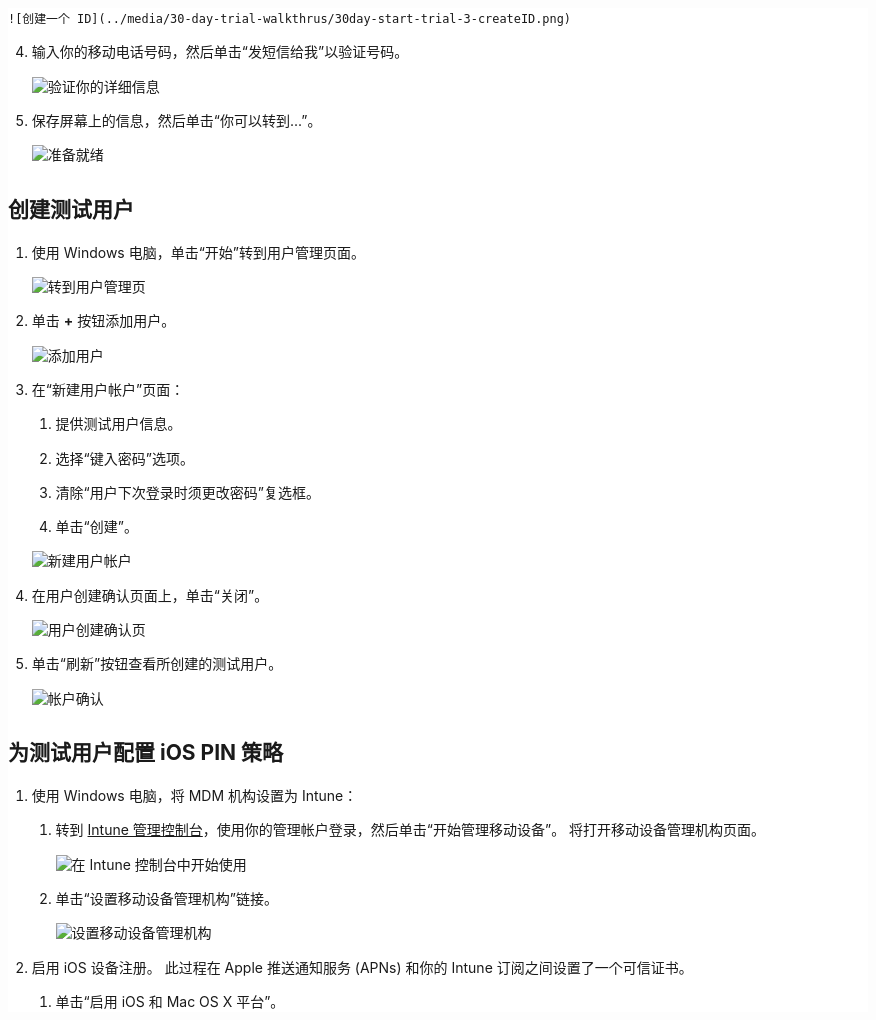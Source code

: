     ![创建一个 ID](../media/30-day-trial-walkthrus/30day-start-trial-3-createID.png)

4.  输入你的移动电话号码，然后单击“发短信给我”以验证号码。

    ![验证你的详细信息](../media/30-day-trial-walkthrus/30day-start-trial-4-textme.png)

5.  保存屏幕上的信息，然后单击“你可以转到...”。

    ![准备就绪](../media/30-day-trial-walkthrus/30day-start-trial-5-ReadyToGo.png)

## 创建测试用户

1.  使用 Windows 电脑，单击“开始”转到用户管理页面。

    ![转到用户管理页](../media/30-day-trial-walkthrus/30day-crt-user-6-click-start.png)

2.  单击 **+** 按钮添加用户。

    ![添加用户](../media/30-day-trial-walkthrus/30day-crt-user-7-click-plus.png)

3.  在“新建用户帐户”页面：

    1.  提供测试用户信息。

    2.  选择“键入密码”选项。

    3.  清除“用户下次登录时须更改密码”复选框。

    4.  单击“创建”。

    ![新建用户帐户](../media/30-day-trial-walkthrus/30day-crt-user-8-add-user-info.png)

4.  在用户创建确认页面上，单击“关闭”。

    ![用户创建确认页](../media/30-day-trial-walkthrus/30day-crt-user-9-close-confirm.png)

5.  单击“刷新”按钮查看所创建的测试用户。

    ![帐户确认](../media/30-day-trial-walkthrus/30day-crt-user-10-refresh-user.png)

## 为测试用户配置 iOS PIN 策略

1.  使用 Windows 电脑，将 MDM 机构设置为 Intune：

    1.  转到 [Intune 管理控制台](http://manage.microsoft.com/)，使用你的管理帐户登录，然后单击“开始管理移动设备”。 将打开移动设备管理机构页面。

        ![在 Intune 控制台中开始使用](../media/30-day-trial-walkthrus/30day-cfg-pol-11-start-mg-mobl-dev.png)

    2.  单击“设置移动设备管理机构”链接。

        ![设置移动设备管理机构](../media/30-day-trial-walkthrus/30day-cfg-pol-12-link-set-mdm.png)

2.  启用 iOS 设备注册。 此过程在 Apple 推送通知服务 (APNs) 和你的 Intune 订阅之间设置了一个可信证书。

    1.  单击“启用 iOS 和 Mac OS X 平台”。
